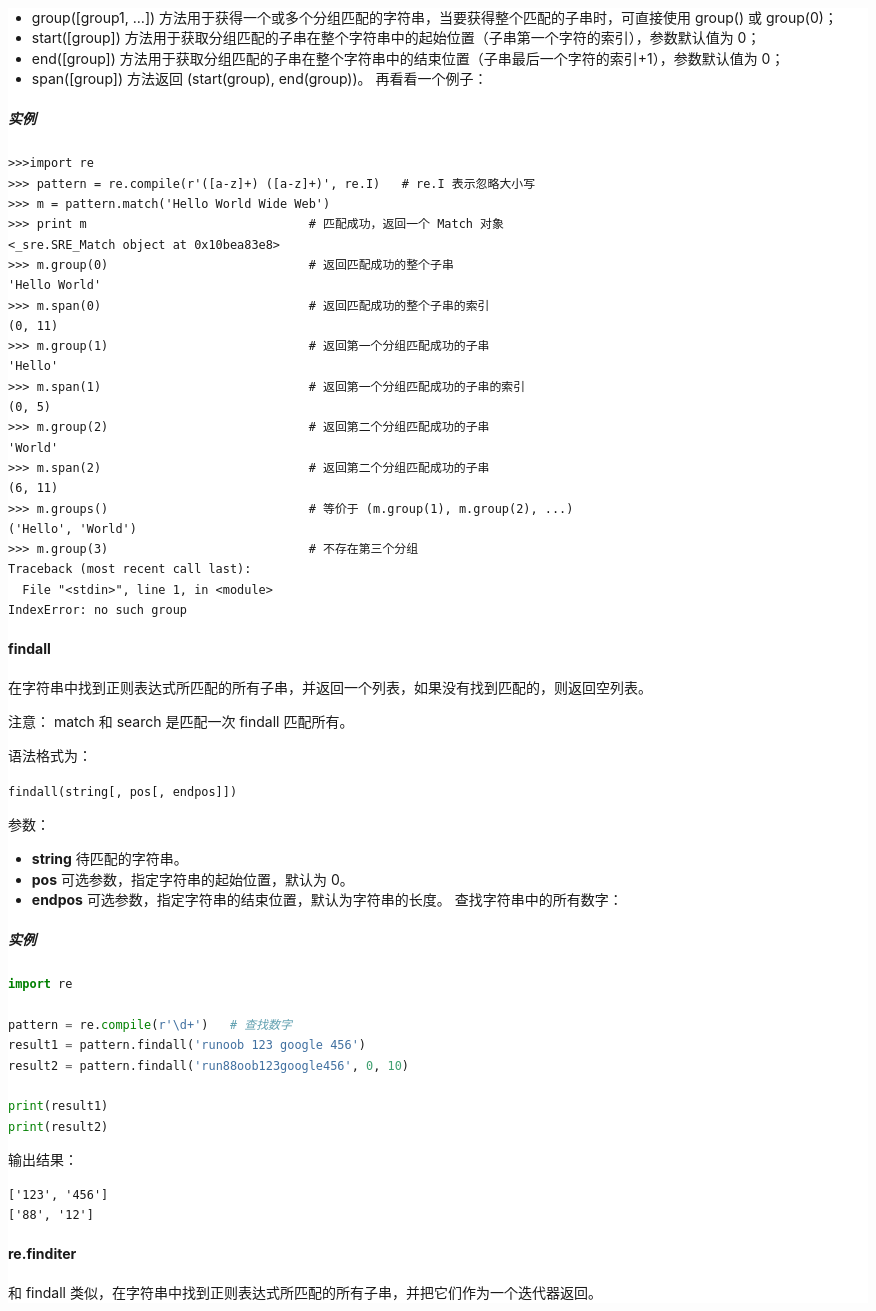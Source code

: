 - group([group1, …]) 方法用于获得一个或多个分组匹配的字符串，当要获得整个匹配的子串时，可直接使用 group() 或 group(0)；
- start([group]) 方法用于获取分组匹配的子串在整个字符串中的起始位置（子串第一个字符的索引），参数默认值为 0；
- end([group]) 方法用于获取分组匹配的子串在整个字符串中的结束位置（子串最后一个字符的索引+1），参数默认值为 0；
- span([group]) 方法返回 (start(group), end(group))。
再看看一个例子：

##### 实例
```
>>>import re
>>> pattern = re.compile(r'([a-z]+) ([a-z]+)', re.I)   # re.I 表示忽略大小写
>>> m = pattern.match('Hello World Wide Web')
>>> print m                               # 匹配成功，返回一个 Match 对象
<_sre.SRE_Match object at 0x10bea83e8>
>>> m.group(0)                            # 返回匹配成功的整个子串
'Hello World'
>>> m.span(0)                             # 返回匹配成功的整个子串的索引
(0, 11)
>>> m.group(1)                            # 返回第一个分组匹配成功的子串
'Hello'
>>> m.span(1)                             # 返回第一个分组匹配成功的子串的索引
(0, 5)
>>> m.group(2)                            # 返回第二个分组匹配成功的子串
'World'
>>> m.span(2)                             # 返回第二个分组匹配成功的子串
(6, 11)
>>> m.groups()                            # 等价于 (m.group(1), m.group(2), ...)
('Hello', 'World')
>>> m.group(3)                            # 不存在第三个分组
Traceback (most recent call last):
  File "<stdin>", line 1, in <module>
IndexError: no such group
```
#### findall
在字符串中找到正则表达式所匹配的所有子串，并返回一个列表，如果没有找到匹配的，则返回空列表。

注意： match 和 search 是匹配一次 findall 匹配所有。

语法格式为：
```
findall(string[, pos[, endpos]])
```
参数：

- **string** 待匹配的字符串。
- **pos** 可选参数，指定字符串的起始位置，默认为 0。
- **endpos** 可选参数，指定字符串的结束位置，默认为字符串的长度。
查找字符串中的所有数字：

##### 实例
```python
import re
 
pattern = re.compile(r'\d+')   # 查找数字
result1 = pattern.findall('runoob 123 google 456')
result2 = pattern.findall('run88oob123google456', 0, 10)
 
print(result1)
print(result2)
```
输出结果：
```
['123', '456']
['88', '12']
```
#### re.finditer
和 findall 类似，在字符串中找到正则表达式所匹配的所有子串，并把它们作为一个迭代器返回。